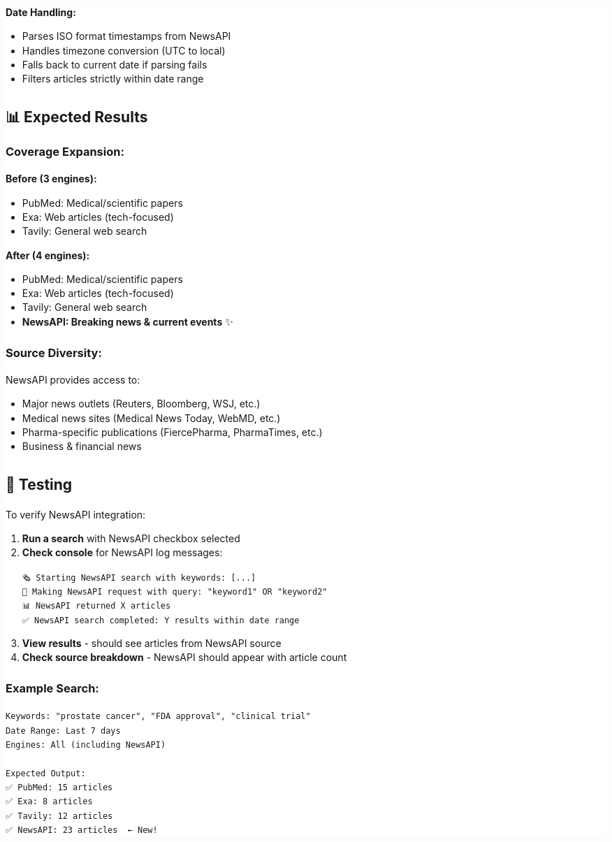 **Date Handling:**
- Parses ISO format timestamps from NewsAPI
- Handles timezone conversion (UTC to local)
- Falls back to current date if parsing fails
- Filters articles strictly within date range

## 📊 Expected Results

### Coverage Expansion:

**Before (3 engines):**
- PubMed: Medical/scientific papers
- Exa: Web articles (tech-focused)
- Tavily: General web search

**After (4 engines):**
- PubMed: Medical/scientific papers
- Exa: Web articles (tech-focused)
- Tavily: General web search
- **NewsAPI: Breaking news & current events** ✨

### Source Diversity:

NewsAPI provides access to:
- Major news outlets (Reuters, Bloomberg, WSJ, etc.)
- Medical news sites (Medical News Today, WebMD, etc.)
- Pharma-specific publications (FiercePharma, PharmaTimes, etc.)
- Business & financial news

## 🧪 Testing

To verify NewsAPI integration:

1. **Run a search** with NewsAPI checkbox selected
2. **Check console** for NewsAPI log messages:
   ```
   🗞️ Starting NewsAPI search with keywords: [...]
   📡 Making NewsAPI request with query: "keyword1" OR "keyword2"
   📊 NewsAPI returned X articles
   ✅ NewsAPI search completed: Y results within date range
   ```
3. **View results** - should see articles from NewsAPI source
4. **Check source breakdown** - NewsAPI should appear with article count

### Example Search:
```
Keywords: "prostate cancer", "FDA approval", "clinical trial"
Date Range: Last 7 days
Engines: All (including NewsAPI)

Expected Output:
✅ PubMed: 15 articles
✅ Exa: 8 articles
✅ Tavily: 12 articles
✅ NewsAPI: 23 articles  ← New!
```
